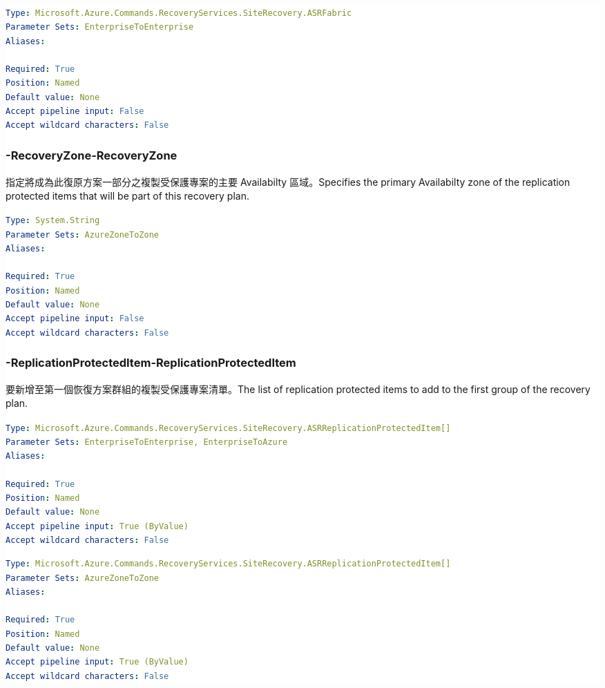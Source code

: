 ```yaml
Type: Microsoft.Azure.Commands.RecoveryServices.SiteRecovery.ASRFabric
Parameter Sets: EnterpriseToEnterprise
Aliases:

Required: True
Position: Named
Default value: None
Accept pipeline input: False
Accept wildcard characters: False
```

### <span data-ttu-id="2be86-137">-RecoveryZone</span><span class="sxs-lookup"><span data-stu-id="2be86-137">-RecoveryZone</span></span>
<span data-ttu-id="2be86-138">指定將成為此復原方案一部分之複製受保護專案的主要 Availabilty 區域。</span><span class="sxs-lookup"><span data-stu-id="2be86-138">Specifies the primary Availabilty zone of the replication protected items that will be part of this recovery plan.</span></span>

```yaml
Type: System.String
Parameter Sets: AzureZoneToZone
Aliases:

Required: True
Position: Named
Default value: None
Accept pipeline input: False
Accept wildcard characters: False
```

### <span data-ttu-id="2be86-139">-ReplicationProtectedItem</span><span class="sxs-lookup"><span data-stu-id="2be86-139">-ReplicationProtectedItem</span></span>
<span data-ttu-id="2be86-140">要新增至第一個恢復方案群組的複製受保護專案清單。</span><span class="sxs-lookup"><span data-stu-id="2be86-140">The list of replication protected items to add to the first group of the recovery plan.</span></span>

```yaml
Type: Microsoft.Azure.Commands.RecoveryServices.SiteRecovery.ASRReplicationProtectedItem[]
Parameter Sets: EnterpriseToEnterprise, EnterpriseToAzure
Aliases:

Required: True
Position: Named
Default value: None
Accept pipeline input: True (ByValue)
Accept wildcard characters: False
```

```yaml
Type: Microsoft.Azure.Commands.RecoveryServices.SiteRecovery.ASRReplicationProtectedItem[]
Parameter Sets: AzureZoneToZone
Aliases:

Required: True
Position: Named
Default value: None
Accept pipeline input: True (ByValue)
Accept wildcard characters: False
```
